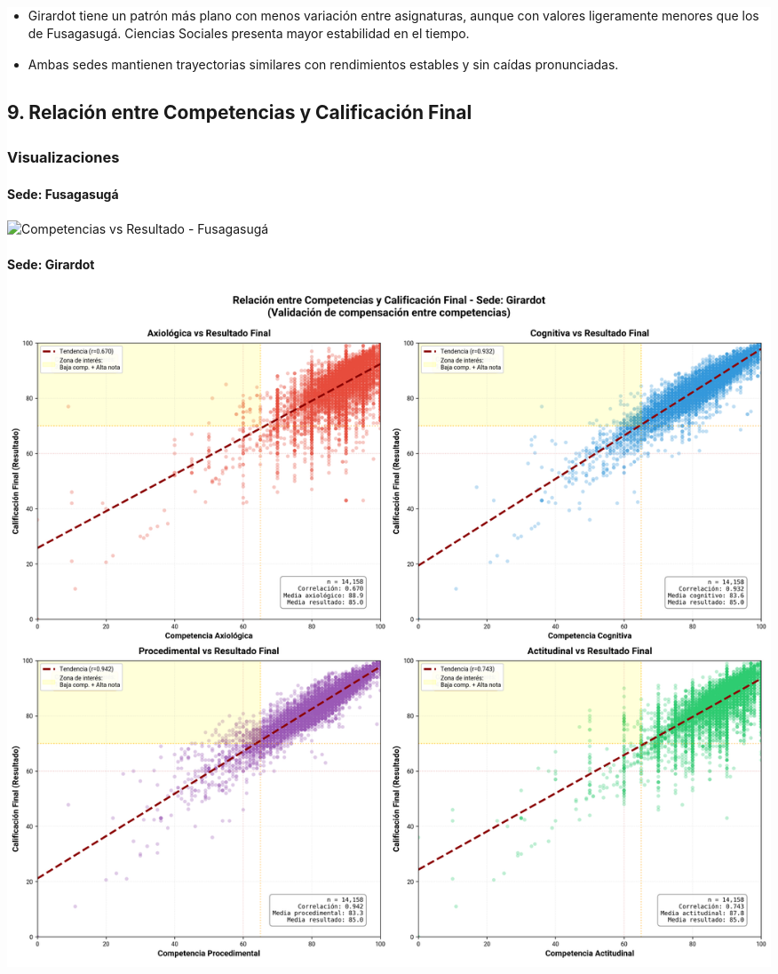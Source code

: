 - Girardot tiene un patrón más plano con menos variación entre asignaturas, aunque con valores ligeramente menores que los de Fusagasugá. Ciencias Sociales presenta mayor estabilidad en el tiempo.

- Ambas sedes mantienen trayectorias similares con rendimientos estables y sin caídas pronunciadas.

## 9. Relación entre Competencias y Calificación Final

### Visualizaciones

#### Sede: Fusagasugá
![Competencias vs Resultado - Fusagasugá](competencias_vs_resultado_scatter_Fusagasugá.png)

#### Sede: Girardot
![Competencias vs Resultado - Girardot](competencias_vs_resultado_scatter_Girardot.png)
